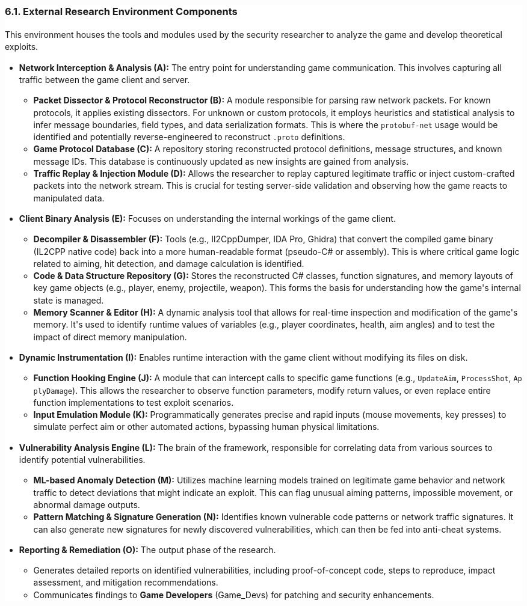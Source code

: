 ### 6.1. External Research Environment Components

This environment houses the tools and modules used by the security researcher to analyze the game and develop theoretical exploits.

*   **Network Interception & Analysis (A):** The entry point for understanding game communication. This involves capturing all traffic between the game client and server.
    *   **Packet Dissector & Protocol Reconstructor (B):** A module responsible for parsing raw network packets. For known protocols, it applies existing dissectors. For unknown or custom protocols, it employs heuristics and statistical analysis to infer message boundaries, field types, and data serialization formats. This is where the `protobuf-net` usage would be identified and potentially reverse-engineered to reconstruct `.proto` definitions.
    *   **Game Protocol Database (C):** A repository storing reconstructed protocol definitions, message structures, and known message IDs. This database is continuously updated as new insights are gained from analysis.
    *   **Traffic Replay & Injection Module (D):** Allows the researcher to replay captured legitimate traffic or inject custom-crafted packets into the network stream. This is crucial for testing server-side validation and observing how the game reacts to manipulated data.

*   **Client Binary Analysis (E):** Focuses on understanding the internal workings of the game client.
    *   **Decompiler & Disassembler (F):** Tools (e.g., Il2CppDumper, IDA Pro, Ghidra) that convert the compiled game binary (IL2CPP native code) back into a more human-readable format (pseudo-C# or assembly). This is where critical game logic related to aiming, hit detection, and damage calculation is identified.
    *   **Code & Data Structure Repository (G):** Stores the reconstructed C# classes, function signatures, and memory layouts of key game objects (e.g., player, enemy, projectile, weapon). This forms the basis for understanding how the game's internal state is managed.
    *   **Memory Scanner & Editor (H):** A dynamic analysis tool that allows for real-time inspection and modification of the game's memory. It's used to identify runtime values of variables (e.g., player coordinates, health, aim angles) and to test the impact of direct memory manipulation.

*   **Dynamic Instrumentation (I):** Enables runtime interaction with the game client without modifying its files on disk.
    *   **Function Hooking Engine (J):** A module that can intercept calls to specific game functions (e.g., `UpdateAim`, `ProcessShot`, `ApplyDamage`). This allows the researcher to observe function parameters, modify return values, or even replace entire function implementations to test exploit scenarios.
    *   **Input Emulation Module (K):** Programmatically generates precise and rapid inputs (mouse movements, key presses) to simulate perfect aim or other automated actions, bypassing human physical limitations.

*   **Vulnerability Analysis Engine (L):** The brain of the framework, responsible for correlating data from various sources to identify potential vulnerabilities.
    *   **ML-based Anomaly Detection (M):** Utilizes machine learning models trained on legitimate game behavior and network traffic to detect deviations that might indicate an exploit. This can flag unusual aiming patterns, impossible movement, or abnormal damage outputs.
    *   **Pattern Matching & Signature Generation (N):** Identifies known vulnerable code patterns or network traffic signatures. It can also generate new signatures for newly discovered vulnerabilities, which can then be fed into anti-cheat systems.

*   **Reporting & Remediation (O):** The output phase of the research.
    *   Generates detailed reports on identified vulnerabilities, including proof-of-concept code, steps to reproduce, impact assessment, and mitigation recommendations.
    *   Communicates findings to **Game Developers** (Game_Devs) for patching and security enhancements.
